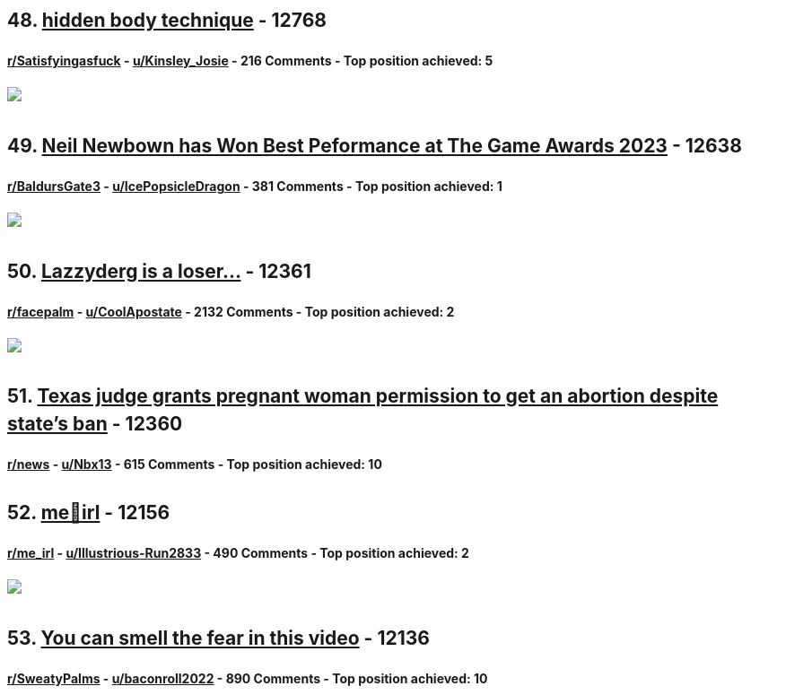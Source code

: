 ## 48. [hidden body technique](http://reddit.com/r/Satisfyingasfuck/comments/18cle8w/hidden_body_technique/) - 12768
#### [r/Satisfyingasfuck](http://reddit.com/r/Satisfyingasfuck) - [u/Kinsley_Josie](http://reddit.com/u/Kinsley_Josie) - 216 Comments - Top position achieved: 5

<a href="https://v.redd.it/h29su2cjcs4c1"><img src="https://external-preview.redd.it/Z2E0OWpsamxjczRjMZEc5u64NDdaKhBGrnrZ5vte35V2YyEM-BUCCtrCKMi8.png?width=140&amp;height=140&amp;crop=140:140,smart&amp;format=jpg&amp;v=enabled&amp;lthumb=true&amp;s=5b4945960e2e9e4ec6d42b7b0a17d793e4fac613"></img></a>

## 49. [Neil Newbown has Won Best Peformance at The Game Awards 2023](http://reddit.com/r/BaldursGate3/comments/18dauqb/neil_newbown_has_won_best_peformance_at_the_game/) - 12638
#### [r/BaldursGate3](http://reddit.com/r/BaldursGate3) - [u/IcePopsicleDragon](http://reddit.com/u/IcePopsicleDragon) - 381 Comments - Top position achieved: 1

<a href="https://i.redd.it/b7igkdi51z4c1.png"><img src="https://b.thumbs.redditmedia.com/xzGkQQe6QGmVxhv1dbA2_V7HanIifZpABGYjtKQFIBE.jpg"></img></a>

## 50. [Lazzyderg is a loser…](http://reddit.com/r/facepalm/comments/18cq6gs/lazzyderg_is_a_loser/) - 12361
#### [r/facepalm](http://reddit.com/r/facepalm) - [u/CoolApostate](http://reddit.com/u/CoolApostate) - 2132 Comments - Top position achieved: 2

<a href="https://i.redd.it/y5vftmprpt4c1.jpg"><img src="https://b.thumbs.redditmedia.com/6YLd17SNIoU9UMeEfIx30Q3Ezk0w_mDR3cVc0lOmw6Y.jpg"></img></a>

## 51. [Texas judge grants pregnant woman permission to get an abortion despite state’s ban](http://reddit.com/r/news/comments/18cyydx/texas_judge_grants_pregnant_woman_permission_to/) - 12360
#### [r/news](http://reddit.com/r/news) - [u/Nbx13](http://reddit.com/u/Nbx13) - 615 Comments - Top position achieved: 10

## 52. [me📢irl](http://reddit.com/r/me_irl/comments/18csrep/meirl/) - 12156
#### [r/me_irl](http://reddit.com/r/me_irl) - [u/Illustrious-Run2833](http://reddit.com/u/Illustrious-Run2833) - 490 Comments - Top position achieved: 2

<a href="https://i.redd.it/uybp4pf8ou4c1.png"><img src="https://b.thumbs.redditmedia.com/8dJvbeVAGqLkbEzwbzQXlbsi-CfwIyAPY7Mzqo1XjQk.jpg"></img></a>

## 53. [You can smell the fear in this video](http://reddit.com/r/SweatyPalms/comments/18d7pep/you_can_smell_the_fear_in_this_video/) - 12136
#### [r/SweatyPalms](http://reddit.com/r/SweatyPalms) - [u/baconroll2022](http://reddit.com/u/baconroll2022) - 890 Comments - Top position achieved: 10
